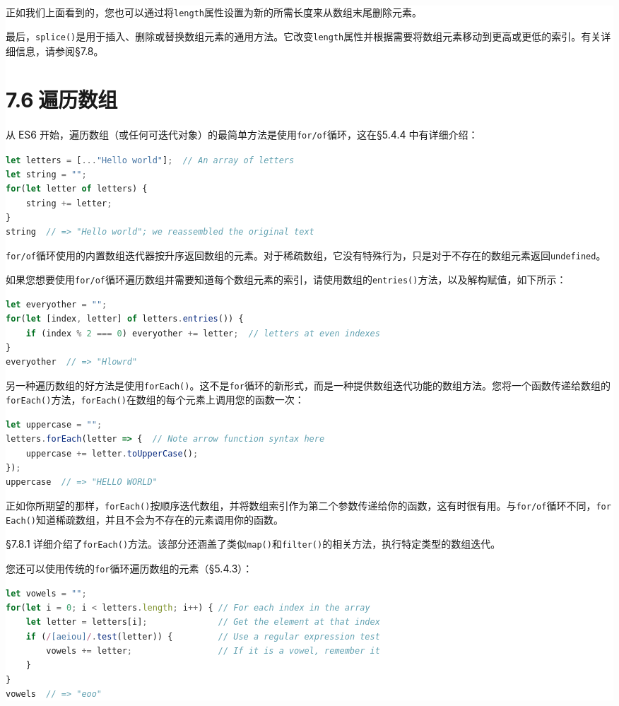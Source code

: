 正如我们上面看到的，您也可以通过将`length`属性设置为新的所需长度来从数组末尾删除元素。

最后，`splice()`是用于插入、删除或替换数组元素的通用方法。它改变`length`属性并根据需要将数组元素移动到更高或更低的索引。有关详细信息，请参阅§7.8。

# 7.6 遍历数组

从 ES6 开始，遍历数组（或任何可迭代对象）的最简单方法是使用`for/of`循环，这在§5.4.4 中有详细介绍：

```js
let letters = [..."Hello world"];  // An array of letters
let string = "";
for(let letter of letters) {
    string += letter;
}
string  // => "Hello world"; we reassembled the original text
```

`for/of`循环使用的内置数组迭代器按升序返回数组的元素。对于稀疏数组，它没有特殊行为，只是对于不存在的数组元素返回`undefined`。

如果您想要使用`for/of`循环遍历数组并需要知道每个数组元素的索引，请使用数组的`entries()`方法，以及解构赋值，如下所示：

```js
let everyother = "";
for(let [index, letter] of letters.entries()) {
    if (index % 2 === 0) everyother += letter;  // letters at even indexes
}
everyother  // => "Hlowrd"
```

另一种遍历数组的好方法是使用`forEach()`。这不是`for`循环的新形式，而是一种提供数组迭代功能的数组方法。您将一个函数传递给数组的`forEach()`方法，`forEach()`在数组的每个元素上调用您的函数一次：

```js
let uppercase = "";
letters.forEach(letter => {  // Note arrow function syntax here
    uppercase += letter.toUpperCase();
});
uppercase  // => "HELLO WORLD"
```

正如你所期望的那样，`forEach()`按顺序迭代数组，并将数组索引作为第二个参数传递给你的函数，这有时很有用。与`for/of`循环不同，`forEach()`知道稀疏数组，并且不会为不存在的元素调用你的函数。

§7.8.1 详细介绍了`forEach()`方法。该部分还涵盖了类似`map()`和`filter()`的相关方法，执行特定类型的数组迭代。

您还可以使用传统的`for`循环遍历数组的元素（§5.4.3）：

```js
let vowels = "";
for(let i = 0; i < letters.length; i++) { // For each index in the array
    let letter = letters[i];              // Get the element at that index
    if (/[aeiou]/.test(letter)) {         // Use a regular expression test
        vowels += letter;                 // If it is a vowel, remember it
    }
}
vowels  // => "eoo"
```
